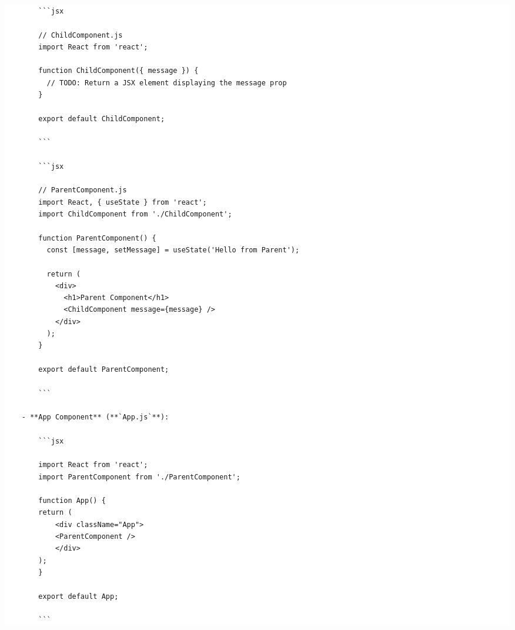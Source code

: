             ```jsx
            
            // ChildComponent.js
            import React from 'react';
            
            function ChildComponent({ message }) {
              // TODO: Return a JSX element displaying the message prop
            }
            
            export default ChildComponent;
            
            ```

            ```jsx
            
            // ParentComponent.js
            import React, { useState } from 'react';
            import ChildComponent from './ChildComponent';
            
            function ParentComponent() {
              const [message, setMessage] = useState('Hello from Parent');
            
              return (
                <div>
                  <h1>Parent Component</h1>
                  <ChildComponent message={message} />
                </div>
              );
            }
            
            export default ParentComponent;
            
            ```

        - **App Component** (**`App.js`**):

            ```jsx
            
            import React from 'react';
            import ParentComponent from './ParentComponent';
            
            function App() {
            return (
                <div className="App">
                <ParentComponent />
                </div>
            );
            }
            
            export default App;
            
            ```
